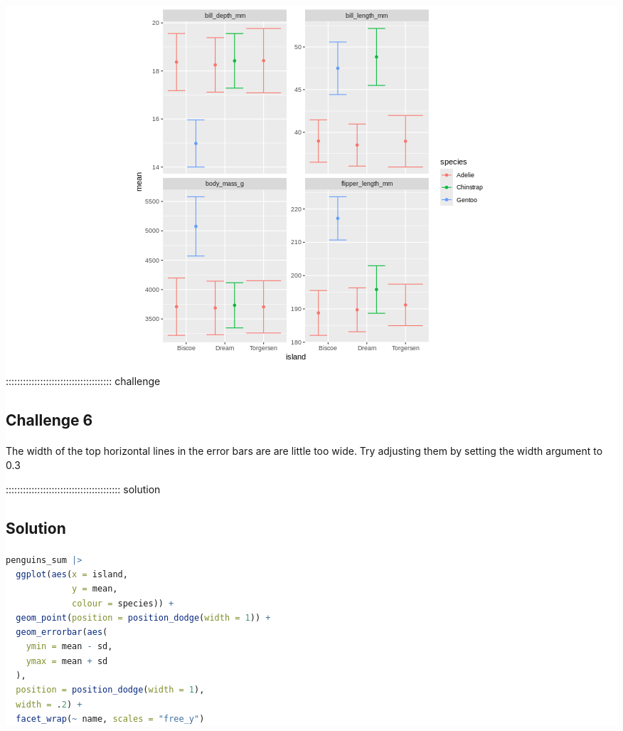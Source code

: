 <img src="fig/09-data-complex-pipelines-rendered-unnamed-chunk-15-1.png" style="display: block; margin: auto;" />

::::::::::::::::::::::::::::::::::::: challenge 
## Challenge 6
The width of the top horizontal lines in the error bars are are little too wide.
Try adjusting them by setting the width argument to 0.3

:::::::::::::::::::::::::::::::::::::::: solution 
## Solution


``` r
penguins_sum |> 
  ggplot(aes(x = island,
             y = mean,
             colour = species)) +
  geom_point(position = position_dodge(width = 1)) +
  geom_errorbar(aes(
    ymin = mean - sd,
    ymax = mean + sd
  ),
  position = position_dodge(width = 1),
  width = .2) +
  facet_wrap(~ name, scales = "free_y")
```
